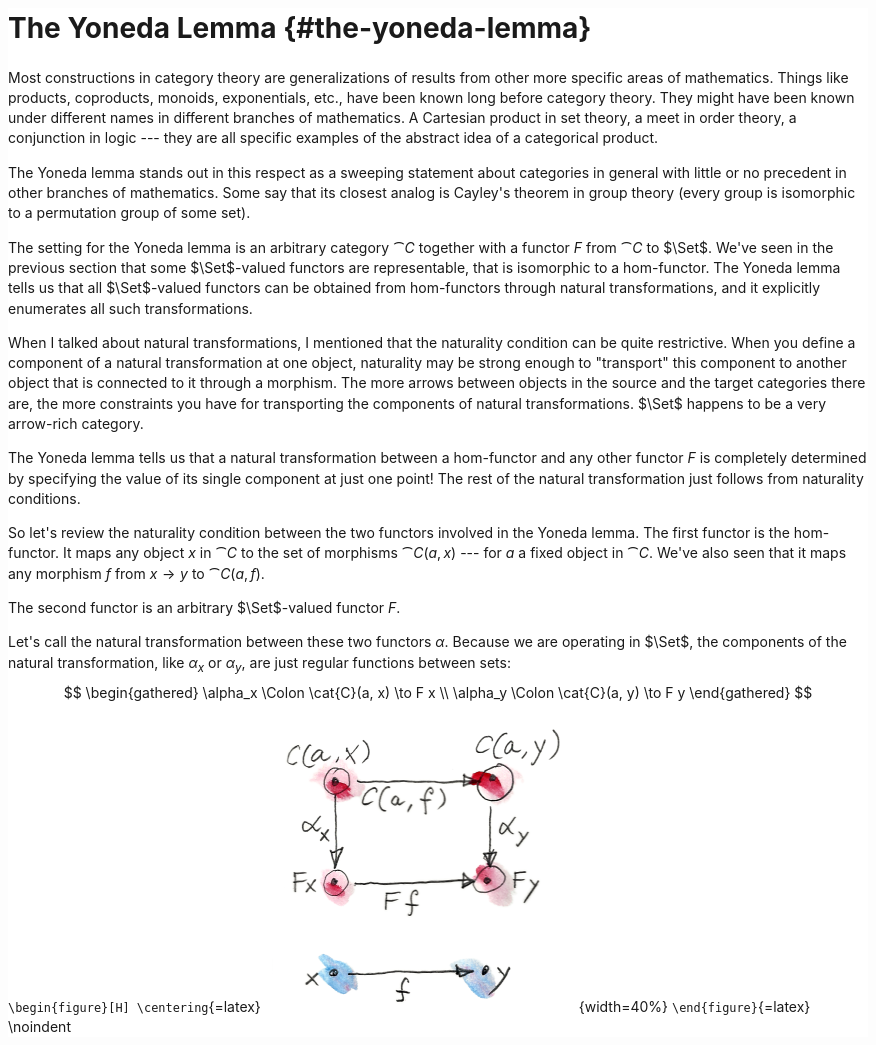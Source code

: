 # The Yoneda Lemma {#the-yoneda-lemma}

Most constructions in category theory are generalizations of results from other more specific areas of mathematics. Things like products, coproducts, monoids, exponentials, etc., have been known long before category theory. They might have been known under different names in different branches of mathematics. A Cartesian product in set theory, a meet in order theory, a conjunction in logic --- they are all specific examples of the abstract idea of a categorical product.

The Yoneda lemma stands out in this respect as a sweeping statement about categories in general with little or no precedent in other branches of mathematics. Some say that its closest analog is Cayley's theorem in group theory (every group is isomorphic to a permutation group of some set).

The setting for the Yoneda lemma is an arbitrary category $\cat{C}$ together with a functor $F$ from $\cat{C}$ to $\Set$. We've seen in the previous section that some $\Set$-valued functors are representable, that is isomorphic to a hom-functor. The Yoneda lemma tells us that all $\Set$-valued functors can be obtained from hom-functors through natural transformations, and it explicitly enumerates all such transformations.

When I talked about natural transformations, I mentioned that the naturality condition can be quite restrictive. When you define a component of a natural transformation at one object, naturality may be strong enough to "transport" this component to another object that is connected to it through a morphism. The more arrows between objects in the source and the target categories there are, the more constraints you have for transporting the components of natural transformations. $\Set$ happens to be a very arrow-rich category.

The Yoneda lemma tells us that a natural transformation between a hom-functor and any other functor $F$ is completely determined by specifying the value of its single component at just one point! The rest of the natural transformation just follows from naturality conditions.

So let's review the naturality condition between the two functors involved in the Yoneda lemma. The first functor is the hom-functor. It maps any object $x$ in $\cat{C}$ to the set of morphisms $\cat{C}(a, x)$ --- for $a$ a fixed object in $\cat{C}$. We've also seen that it maps any morphism $f$ from $x \to y$ to $\cat{C}(a, f)$.

The second functor is an arbitrary $\Set$-valued functor $F$.

Let's call the natural transformation between these two functors $\alpha$. Because we are operating in $\Set$, the components of the natural transformation, like $\alpha_x$ or $\alpha_y$, are just regular functions between sets:
$$
\begin{gathered}
\alpha_x \Colon \cat{C}(a, x) \to F x \\
\alpha_y \Colon \cat{C}(a, y) \to F y
\end{gathered}
$$

`\begin{figure}[H] \centering`{=latex}
![](images/yoneda1.png){width=40%}
`\end{figure}`{=latex}
\noindent